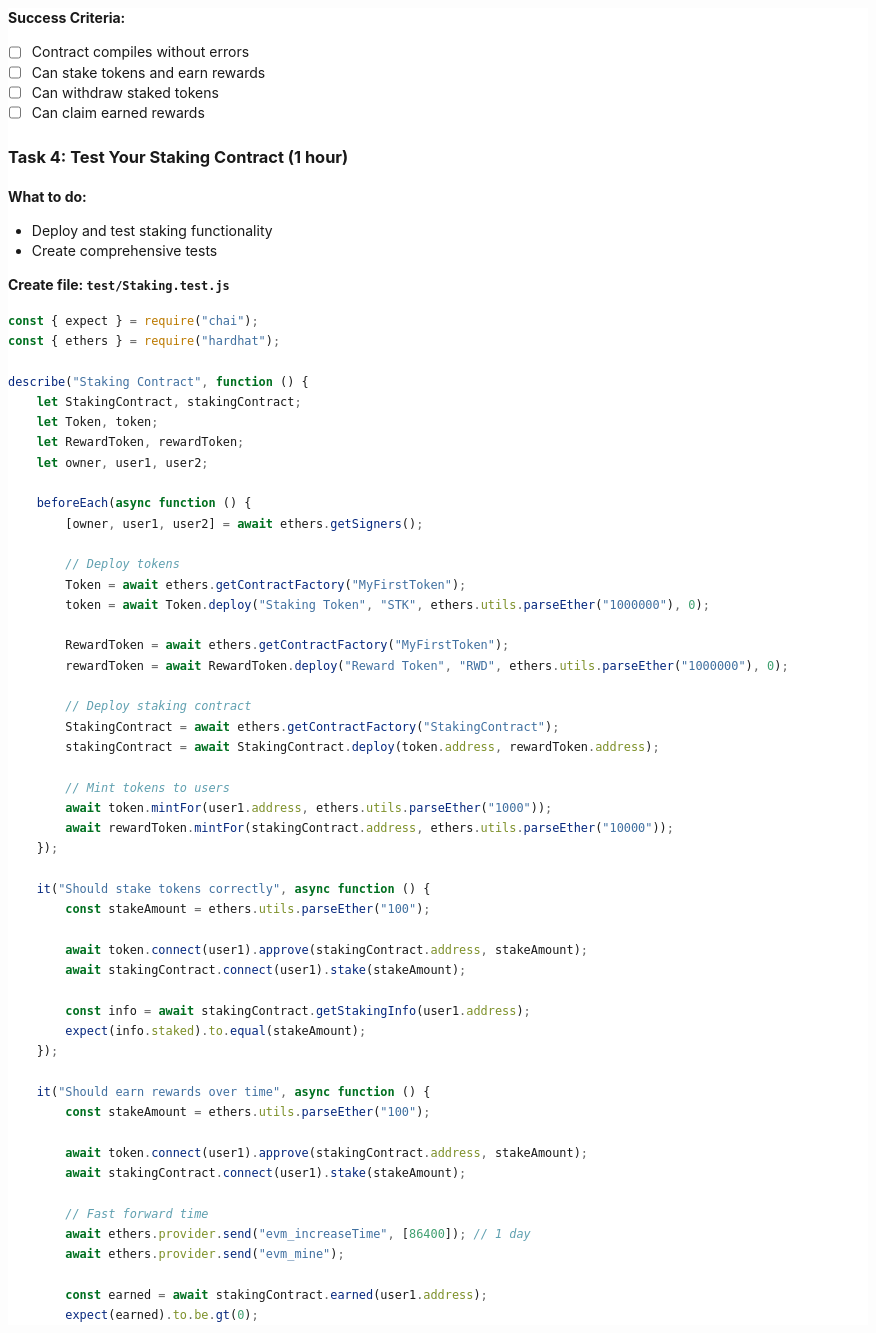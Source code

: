 **Success Criteria:**
- [ ] Contract compiles without errors
- [ ] Can stake tokens and earn rewards
- [ ] Can withdraw staked tokens
- [ ] Can claim earned rewards

### Task 4: Test Your Staking Contract (1 hour)
**What to do:**
- Deploy and test staking functionality
- Create comprehensive tests

**Create file: `test/Staking.test.js`**
```javascript
const { expect } = require("chai");
const { ethers } = require("hardhat");

describe("Staking Contract", function () {
    let StakingContract, stakingContract;
    let Token, token;
    let RewardToken, rewardToken;
    let owner, user1, user2;
    
    beforeEach(async function () {
        [owner, user1, user2] = await ethers.getSigners();
        
        // Deploy tokens
        Token = await ethers.getContractFactory("MyFirstToken");
        token = await Token.deploy("Staking Token", "STK", ethers.utils.parseEther("1000000"), 0);
        
        RewardToken = await ethers.getContractFactory("MyFirstToken");
        rewardToken = await RewardToken.deploy("Reward Token", "RWD", ethers.utils.parseEther("1000000"), 0);
        
        // Deploy staking contract
        StakingContract = await ethers.getContractFactory("StakingContract");
        stakingContract = await StakingContract.deploy(token.address, rewardToken.address);
        
        // Mint tokens to users
        await token.mintFor(user1.address, ethers.utils.parseEther("1000"));
        await rewardToken.mintFor(stakingContract.address, ethers.utils.parseEther("10000"));
    });
    
    it("Should stake tokens correctly", async function () {
        const stakeAmount = ethers.utils.parseEther("100");
        
        await token.connect(user1).approve(stakingContract.address, stakeAmount);
        await stakingContract.connect(user1).stake(stakeAmount);
        
        const info = await stakingContract.getStakingInfo(user1.address);
        expect(info.staked).to.equal(stakeAmount);
    });
    
    it("Should earn rewards over time", async function () {
        const stakeAmount = ethers.utils.parseEther("100");
        
        await token.connect(user1).approve(stakingContract.address, stakeAmount);
        await stakingContract.connect(user1).stake(stakeAmount);
        
        // Fast forward time
        await ethers.provider.send("evm_increaseTime", [86400]); // 1 day
        await ethers.provider.send("evm_mine");
        
        const earned = await stakingContract.earned(user1.address);
        expect(earned).to.be.gt(0);
```